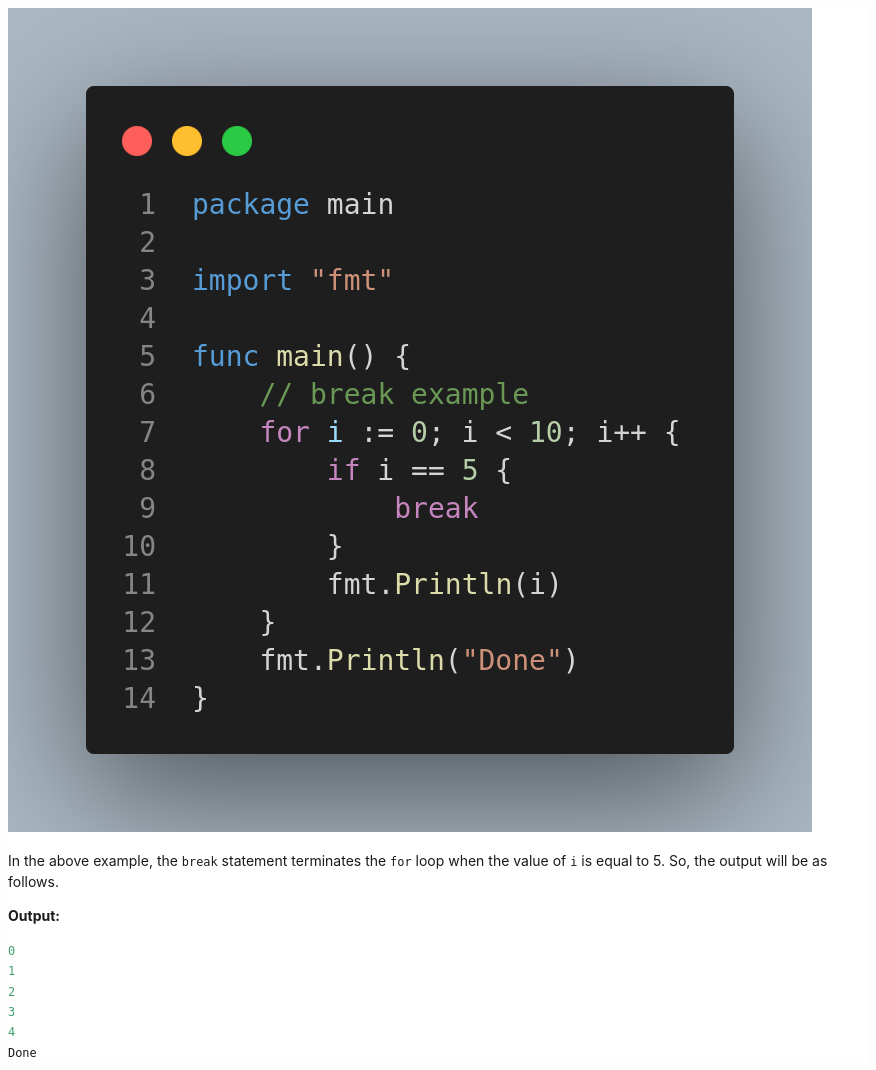 ![Break Example](../images/go-control-flow/break-example.png "Break Example")

In the above example, the `break` statement terminates the `for` loop when the value of `i` is equal to 5. So, the output will be as follows.

**Output:**

```go
0
1
2
3
4
Done
```
